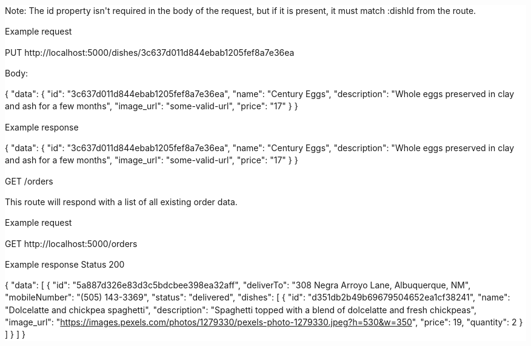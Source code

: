 Note: The id property isn't required in the body of the request, but if it is present, it must match :dishId from the route.

Example request

PUT http://localhost:5000/dishes/3c637d011d844ebab1205fef8a7e36ea

Body:

{
  "data": {
    "id": "3c637d011d844ebab1205fef8a7e36ea",
    "name": "Century Eggs",
    "description": "Whole eggs preserved in clay and ash for a few months",
    "image_url": "some-valid-url",
    "price": "17"
  }
}

Example response

{
  "data": {
    "id": "3c637d011d844ebab1205fef8a7e36ea",
    "name": "Century Eggs",
    "description": "Whole eggs preserved in clay and ash for a few months",
    "image_url": "some-valid-url",
    "price": "17"
  }
}

GET /orders

This route will respond with a list of all existing order data.

Example request

GET http://localhost:5000/orders

Example response
Status 200

{
  "data": [
    {
      "id": "5a887d326e83d3c5bdcbee398ea32aff",
      "deliverTo": "308 Negra Arroyo Lane, Albuquerque, NM",
      "mobileNumber": "(505) 143-3369",
      "status": "delivered",
      "dishes": [
        {
          "id": "d351db2b49b69679504652ea1cf38241",
          "name": "Dolcelatte and chickpea spaghetti",
          "description": "Spaghetti topped with a blend of dolcelatte and fresh chickpeas",
          "image_url": "https://images.pexels.com/photos/1279330/pexels-photo-1279330.jpeg?h=530&w=350",
          "price": 19,
          "quantity": 2
        }
      ]
    }
  ]
}
